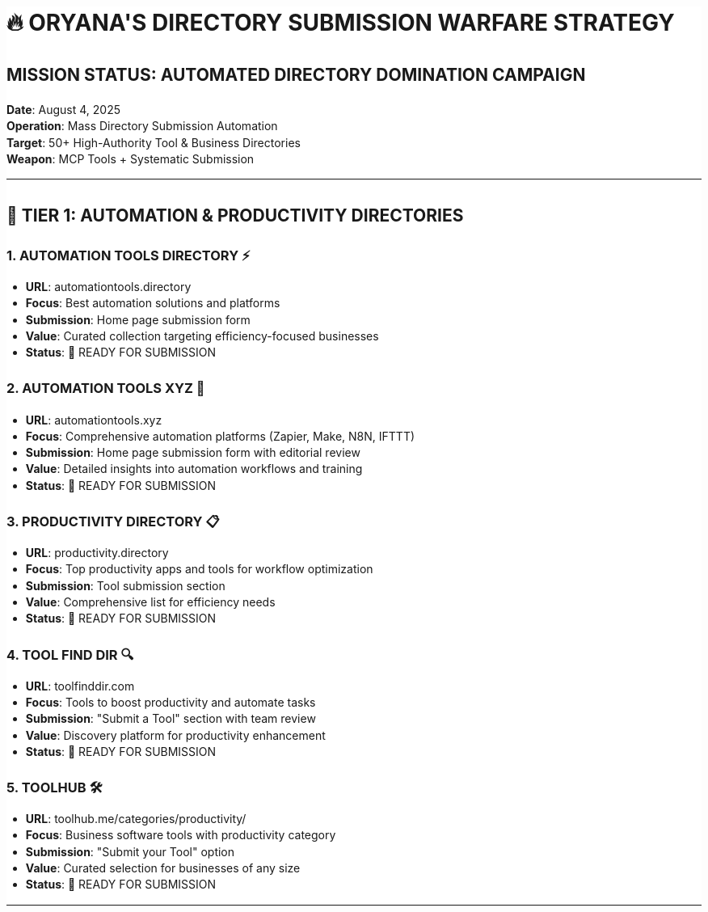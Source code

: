 # 🔥 ORYANA'S DIRECTORY SUBMISSION WARFARE STRATEGY

## MISSION STATUS: AUTOMATED DIRECTORY DOMINATION CAMPAIGN

**Date**: August 4, 2025  
**Operation**: Mass Directory Submission Automation  
**Target**: 50+ High-Authority Tool & Business Directories  
**Weapon**: MCP Tools + Systematic Submission

---

## 🎯 **TIER 1: AUTOMATION & PRODUCTIVITY DIRECTORIES**

### **1. AUTOMATION TOOLS DIRECTORY** ⚡
- **URL**: automationtools.directory
- **Focus**: Best automation solutions and platforms
- **Submission**: Home page submission form
- **Value**: Curated collection targeting efficiency-focused businesses
- **Status**: 🔄 READY FOR SUBMISSION

### **2. AUTOMATION TOOLS XYZ** 🤖
- **URL**: automationtools.xyz
- **Focus**: Comprehensive automation platforms (Zapier, Make, N8N, IFTTT)
- **Submission**: Home page submission form with editorial review
- **Value**: Detailed insights into automation workflows and training
- **Status**: 🔄 READY FOR SUBMISSION

### **3. PRODUCTIVITY DIRECTORY** 📋
- **URL**: productivity.directory
- **Focus**: Top productivity apps and tools for workflow optimization
- **Submission**: Tool submission section
- **Value**: Comprehensive list for efficiency needs
- **Status**: 🔄 READY FOR SUBMISSION

### **4. TOOL FIND DIR** 🔍
- **URL**: toolfinddir.com
- **Focus**: Tools to boost productivity and automate tasks
- **Submission**: "Submit a Tool" section with team review
- **Value**: Discovery platform for productivity enhancement
- **Status**: 🔄 READY FOR SUBMISSION

### **5. TOOLHUB** 🛠️
- **URL**: toolhub.me/categories/productivity/
- **Focus**: Business software tools with productivity category
- **Submission**: "Submit your Tool" option
- **Value**: Curated selection for businesses of any size
- **Status**: 🔄 READY FOR SUBMISSION

---